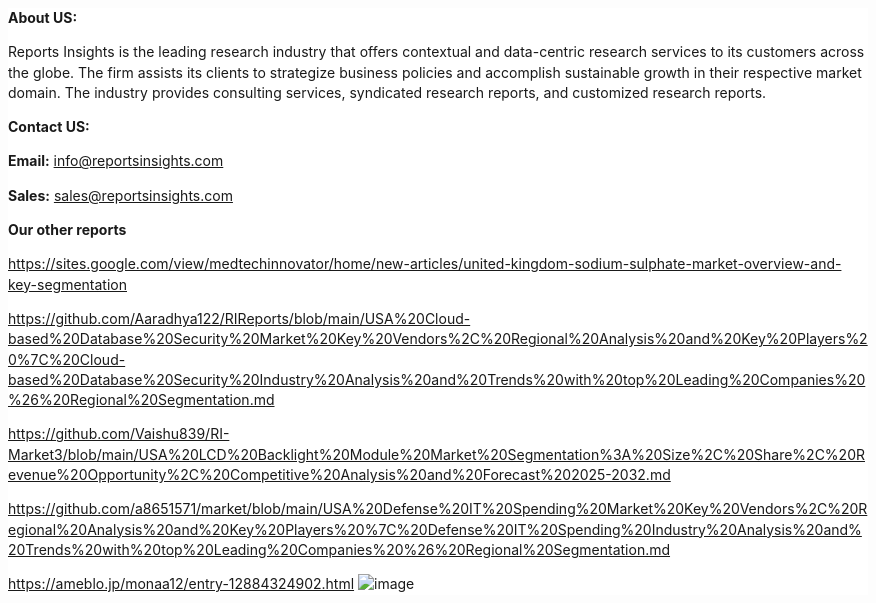 <strong><strong>About US</strong>:</strong>

Reports Insights is the leading research industry that offers contextual and data-centric research services to its customers across the globe. The firm assists its clients to strategize business policies and accomplish sustainable growth in their respective market domain. The industry provides consulting services, syndicated research reports, and customized research reports.

<strong>Contact US:</strong>

<p class=><b>Email:</b> <a href=mailto:info@reportsinsights.com>info@reportsinsights.com</a></p>
<p class=><b>Sales:</b> <a href=mailto:sales@reportsinsights.com>sales@reportsinsights.com</a></p>

<strong>Our other reports</strong>

<a href=https://sites.google.com/view/medtechinnovator/home/new-articles/united-kingdom-sodium-sulphate-market-overview-and-key-segmentation>https://sites.google.com/view/medtechinnovator/home/new-articles/united-kingdom-sodium-sulphate-market-overview-and-key-segmentation</a>

<a href=https://github.com/Aaradhya122/RIReports/blob/main/USA%20Cloud-based%20Database%20Security%20Market%20Key%20Vendors%2C%20Regional%20Analysis%20and%20Key%20Players%20%7C%20Cloud-based%20Database%20Security%20Industry%20Analysis%20and%20Trends%20with%20top%20Leading%20Companies%20%26%20Regional%20Segmentation.md>https://github.com/Aaradhya122/RIReports/blob/main/USA%20Cloud-based%20Database%20Security%20Market%20Key%20Vendors%2C%20Regional%20Analysis%20and%20Key%20Players%20%7C%20Cloud-based%20Database%20Security%20Industry%20Analysis%20and%20Trends%20with%20top%20Leading%20Companies%20%26%20Regional%20Segmentation.md</a>

<a href=https://github.com/Vaishu839/RI-Market3/blob/main/USA%20LCD%20Backlight%20Module%20Market%20Segmentation%3A%20Size%2C%20Share%2C%20Revenue%20Opportunity%2C%20Competitive%20Analysis%20and%20Forecast%202025-2032.md>https://github.com/Vaishu839/RI-Market3/blob/main/USA%20LCD%20Backlight%20Module%20Market%20Segmentation%3A%20Size%2C%20Share%2C%20Revenue%20Opportunity%2C%20Competitive%20Analysis%20and%20Forecast%202025-2032.md</a>

<a href=https://github.com/a8651571/market/blob/main/USA%20Defense%20IT%20Spending%20Market%20Key%20Vendors%2C%20Regional%20Analysis%20and%20Key%20Players%20%7C%20Defense%20IT%20Spending%20Industry%20Analysis%20and%20Trends%20with%20top%20Leading%20Companies%20%26%20Regional%20Segmentation.md>https://github.com/a8651571/market/blob/main/USA%20Defense%20IT%20Spending%20Market%20Key%20Vendors%2C%20Regional%20Analysis%20and%20Key%20Players%20%7C%20Defense%20IT%20Spending%20Industry%20Analysis%20and%20Trends%20with%20top%20Leading%20Companies%20%26%20Regional%20Segmentation.md</a>

<a href=https://ameblo.jp/monaa12/entry-12884324902.html>https://ameblo.jp/monaa12/entry-12884324902.html</a>
![image](https://github.com/user-attachments/assets/790d84fa-703b-47ba-a758-6a1c83b9b9d7)
